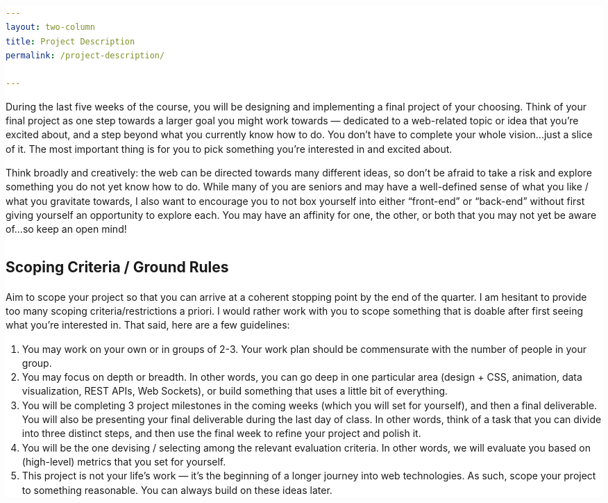 ```yaml
---
layout: two-column
title: Project Description
permalink: /project-description/

---
```


<style>
    .project-schedule th, .project-schedule td{
        width: auto;
        min-width: 90px;
    }
    .project-schedule td:nth-child(3) {
        min-width: 170px;
    }
</style>

During the last five weeks of the course, you will be designing and implementing a final project of your choosing. Think of your final project as one step towards a larger goal you might work towards —  dedicated to a web-related topic or idea that you’re excited about, and a step beyond what you currently know how to do. You don’t have to complete your whole vision...just a slice of it. The most important thing is for you to pick something you’re interested in and excited about.

Think broadly and creatively: the web can be directed towards many different ideas, so don’t be afraid to take a risk and explore something you do not yet know how to do. While many of you are seniors and may have a well-defined sense of what you like / what you gravitate towards, I also want to encourage you to not box yourself into either “front-end” or “back-end” without first giving yourself an opportunity to explore each. You may have an affinity for one, the other, or both that you may not yet be aware of...so keep an open mind! 

## Scoping Criteria / Ground Rules
Aim to scope your project so that you can arrive at a coherent stopping point by the end of the quarter. I am hesitant to provide too many scoping criteria/restrictions a priori. I would rather work with you to scope something that is doable after first seeing what you’re interested in. That said, here are a few guidelines:

1. You may work on your own or in groups of 2-3. Your work plan should be commensurate with the number of people in your group.
1. You may focus on depth or breadth. In other words, you can go deep in one particular area (design + CSS, animation, data visualization, REST APIs, Web Sockets), or build something that uses a little bit of everything.
1. You will be completing 3 project milestones in the coming weeks (which you will set for yourself), and then a final deliverable. You will also be presenting your final deliverable during the last day of class. In other words, think of a task that you can divide into three distinct steps, and then use the final week to refine your project and polish it.
1. You will be the one devising / selecting among the relevant evaluation criteria. In other words, we will evaluate you based on (high-level) metrics that you set for yourself. 
1. This project is not your life’s work — it’s the beginning of a longer journey into web technologies. As such, scope your project to something reasonable. You can always build on these ideas later.

